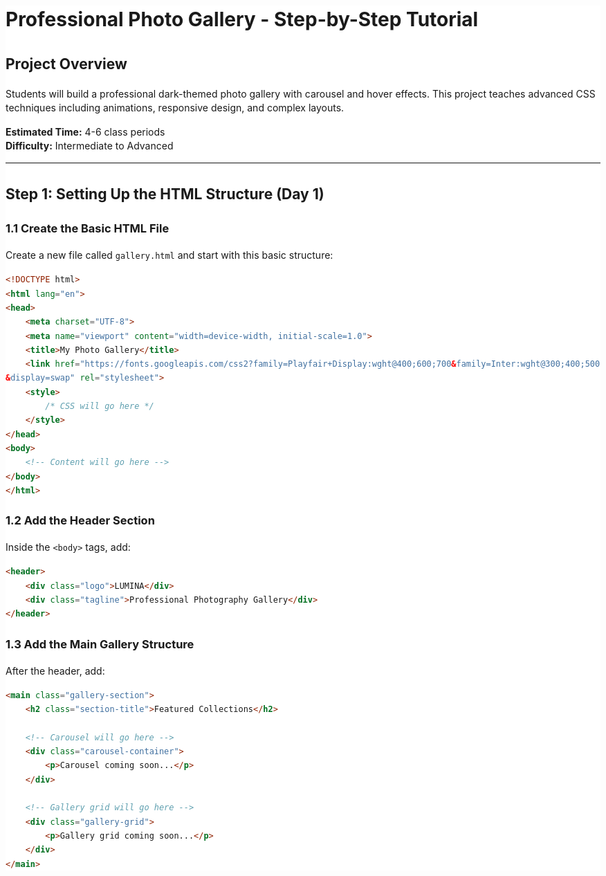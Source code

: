 # Professional Photo Gallery - Step-by-Step Tutorial

## Project Overview
Students will build a professional dark-themed photo gallery with carousel and hover effects. This project teaches advanced CSS techniques including animations, responsive design, and complex layouts.

**Estimated Time:** 4-6 class periods  
**Difficulty:** Intermediate to Advanced

---

## Step 1: Setting Up the HTML Structure (Day 1)

### 1.1 Create the Basic HTML File
Create a new file called `gallery.html` and start with this basic structure:

```html
<!DOCTYPE html>
<html lang="en">
<head>
    <meta charset="UTF-8">
    <meta name="viewport" content="width=device-width, initial-scale=1.0">
    <title>My Photo Gallery</title>
    <link href="https://fonts.googleapis.com/css2?family=Playfair+Display:wght@400;600;700&family=Inter:wght@300;400;500&display=swap" rel="stylesheet">
    <style>
        /* CSS will go here */
    </style>
</head>
<body>
    <!-- Content will go here -->
</body>
</html>
```

### 1.2 Add the Header Section
Inside the `<body>` tags, add:

```html
<header>
    <div class="logo">LUMINA</div>
    <div class="tagline">Professional Photography Gallery</div>
</header>
```

### 1.3 Add the Main Gallery Structure
After the header, add:

```html
<main class="gallery-section">
    <h2 class="section-title">Featured Collections</h2>
    
    <!-- Carousel will go here -->
    <div class="carousel-container">
        <p>Carousel coming soon...</p>
    </div>

    <!-- Gallery grid will go here -->
    <div class="gallery-grid">
        <p>Gallery grid coming soon...</p>
    </div>
</main>
```